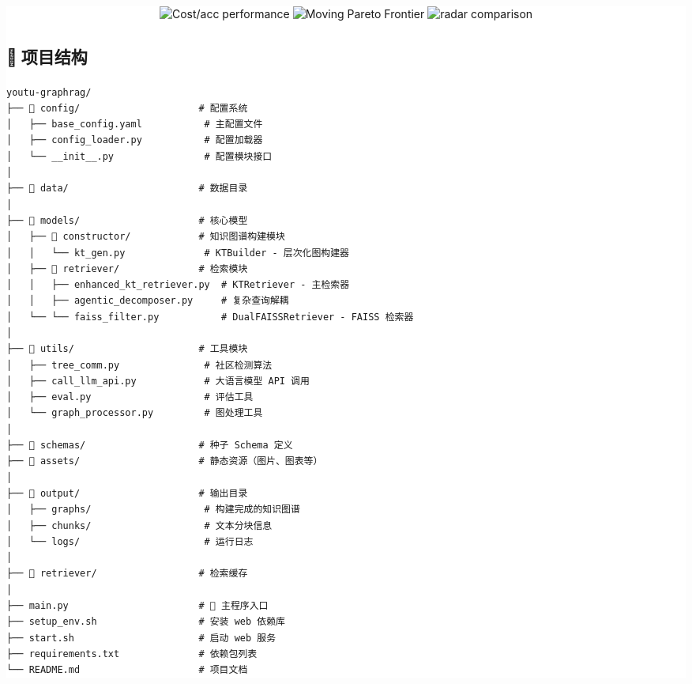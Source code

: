 <div align="center">
<img src="assets/performance.png" alt="Cost/acc performance" width="90%"/>
<img src="assets/pareto.png" alt="Moving Pareto Frontier" width="54%"/>
<img src="assets/radar.png" alt="radar comparison" width="36%"/>
</div>

## 📁 项目结构

```
youtu-graphrag/
├── 📁 config/                     # 配置系统
│   ├── base_config.yaml           # 主配置文件
│   ├── config_loader.py           # 配置加载器
│   └── __init__.py                # 配置模块接口
│
├── 📁 data/                       # 数据目录
│
├── 📁 models/                     # 核心模型
│   ├── 📁 constructor/            # 知识图谱构建模块
│   │   └── kt_gen.py              # KTBuilder - 层次化图构建器
│   ├── 📁 retriever/              # 检索模块
│   │   ├── enhanced_kt_retriever.py  # KTRetriever - 主检索器
│   │   ├── agentic_decomposer.py     # 复杂查询解耦
│   └── └── faiss_filter.py           # DualFAISSRetriever - FAISS 检索器
│
├── 📁 utils/                      # 工具模块
│   ├── tree_comm.py               # 社区检测算法
│   ├── call_llm_api.py            # 大语言模型 API 调用
│   ├── eval.py                    # 评估工具
│   └── graph_processor.py         # 图处理工具
│
├── 📁 schemas/                    # 种子 Schema 定义
├── 📁 assets/                     # 静态资源（图片、图表等）
│
├── 📁 output/                     # 输出目录
│   ├── graphs/                    # 构建完成的知识图谱
│   ├── chunks/                    # 文本分块信息
│   └── logs/                      # 运行日志
│
├── 📁 retriever/                  # 检索缓存
│
├── main.py                       # 🎯 主程序入口
├── setup_env.sh                  # 安装 web 依赖库
├── start.sh                      # 启动 web 服务
├── requirements.txt              # 依赖包列表
└── README.md                     # 项目文档

```

<a id="quickstart"></a>

